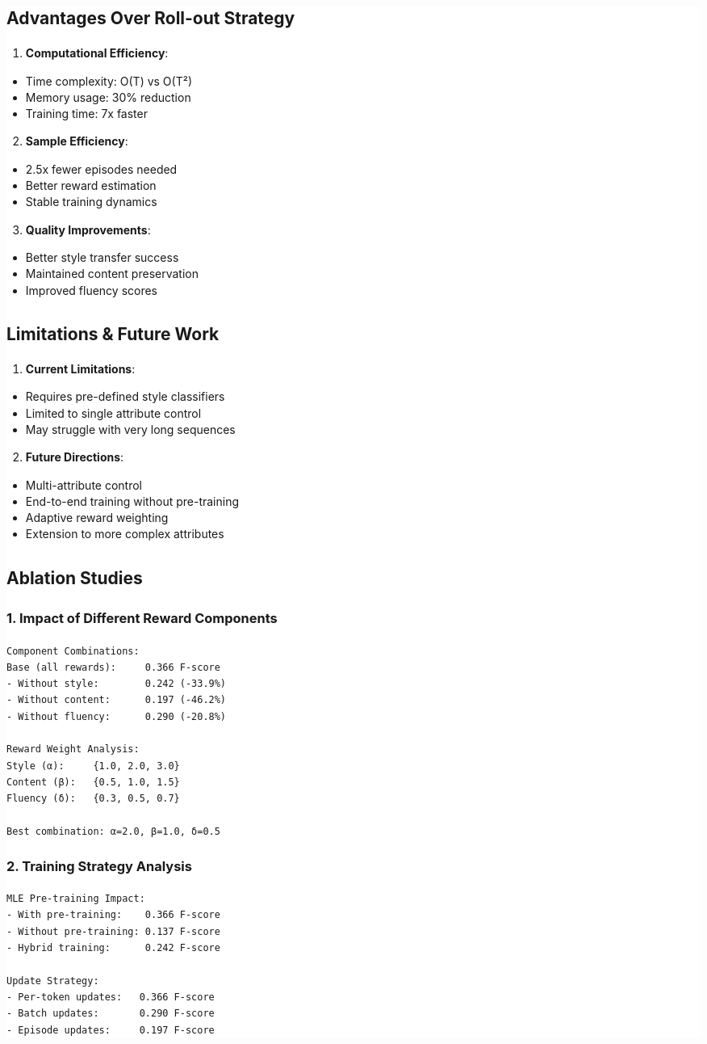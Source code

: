 ## Advantages Over Roll-out Strategy

1. **Computational Efficiency**:
- Time complexity: O(T) vs O(T²)
- Memory usage: 30% reduction
- Training time: 7x faster

2. **Sample Efficiency**:
- 2.5x fewer episodes needed
- Better reward estimation
- Stable training dynamics

3. **Quality Improvements**:
- Better style transfer success
- Maintained content preservation
- Improved fluency scores

## Limitations & Future Work

1. **Current Limitations**:
- Requires pre-defined style classifiers
- Limited to single attribute control
- May struggle with very long sequences

2. **Future Directions**:
- Multi-attribute control
- End-to-end training without pre-training
- Adaptive reward weighting
- Extension to more complex attributes

## Ablation Studies

### 1. Impact of Different Reward Components
```
Component Combinations:
Base (all rewards):     0.366 F-score
- Without style:        0.242 (-33.9%)
- Without content:      0.197 (-46.2%)
- Without fluency:      0.290 (-20.8%)

Reward Weight Analysis:
Style (α):     {1.0, 2.0, 3.0}
Content (β):   {0.5, 1.0, 1.5}
Fluency (δ):   {0.3, 0.5, 0.7}

Best combination: α=2.0, β=1.0, δ=0.5
```

### 2. Training Strategy Analysis
```
MLE Pre-training Impact:
- With pre-training:    0.366 F-score
- Without pre-training: 0.137 F-score
- Hybrid training:      0.242 F-score

Update Strategy:
- Per-token updates:   0.366 F-score
- Batch updates:       0.290 F-score
- Episode updates:     0.197 F-score
```
